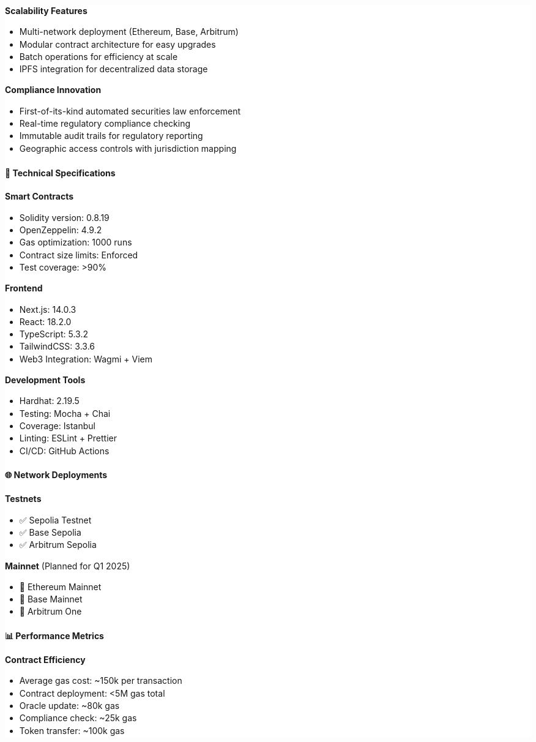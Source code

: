 **Scalability Features**
- Multi-network deployment (Ethereum, Base, Arbitrum)
- Modular contract architecture for easy upgrades
- Batch operations for efficiency at scale
- IPFS integration for decentralized data storage

**Compliance Innovation**
- First-of-its-kind automated securities law enforcement
- Real-time regulatory compliance checking
- Immutable audit trails for regulatory reporting
- Geographic access controls with jurisdiction mapping

#### 🔧 Technical Specifications

**Smart Contracts**
- Solidity version: 0.8.19
- OpenZeppelin: 4.9.2
- Gas optimization: 1000 runs
- Contract size limits: Enforced
- Test coverage: >90%

**Frontend**
- Next.js: 14.0.3
- React: 18.2.0
- TypeScript: 5.3.2
- TailwindCSS: 3.3.6
- Web3 Integration: Wagmi + Viem

**Development Tools**
- Hardhat: 2.19.5
- Testing: Mocha + Chai
- Coverage: Istanbul
- Linting: ESLint + Prettier
- CI/CD: GitHub Actions

#### 🌐 Network Deployments

**Testnets**
- ✅ Sepolia Testnet
- ✅ Base Sepolia
- ✅ Arbitrum Sepolia

**Mainnet** (Planned for Q1 2025)
- 📅 Ethereum Mainnet
- 📅 Base Mainnet
- 📅 Arbitrum One

#### 📊 Performance Metrics

**Contract Efficiency**
- Average gas cost: ~150k per transaction
- Contract deployment: <5M gas total
- Oracle update: ~80k gas
- Compliance check: ~25k gas
- Token transfer: ~100k gas
